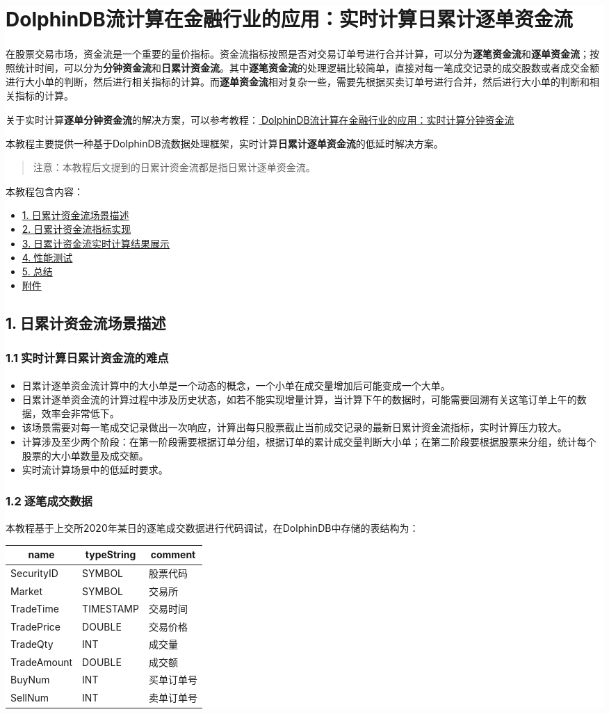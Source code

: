 # DolphinDB流计算在金融行业的应用：实时计算日累计逐单资金流

在股票交易市场，资金流是一个重要的量价指标。资金流指标按照是否对交易订单号进行合并计算，可以分为**逐笔资金流**和**逐单资金流**；按照统计时间，可以分为**分钟资金流**和**日累计资金流**。其中**逐笔资金流**的处理逻辑比较简单，直接对每一笔成交记录的成交股数或者成交金额进行大小单的判断，然后进行相关指标的计算。而**逐单资金流**相对复杂一些，需要先根据买卖订单号进行合并，然后进行大小单的判断和相关指标的计算。

关于实时计算**逐单分钟资金流**的解决方案，可以参考教程：[ DolphinDB流计算在金融行业的应用：实时计算分钟资金流](../应用场景示例/streaming_capital_flow_order_by_order.md)

本教程主要提供一种基于DolphinDB流数据处理框架，实时计算**日累计逐单资金流**的低延时解决方案。

> 注意：本教程后文提到的日累计资金流都是指日累计逐单资金流。

本教程包含内容：

- [1. 日累计资金流场景描述](#1-日累计资金流场景描述)
- [2. 日累计资金流指标实现](#2-日累计资金流指标实现)
- [3. 日累计资金流实时计算结果展示](#3-日累计资金流实时计算结果展示)
- [4. 性能测试](#4-性能测试)
- [5. 总结](#5-总结)
- [附件](#附件)

## 1. 日累计资金流场景描述

### 1.1 实时计算日累计资金流的难点

* 日累计逐单资金流计算中的大小单是一个动态的概念，一个小单在成交量增加后可能变成一个大单。
* 日累计逐单资金流的计算过程中涉及历史状态，如若不能实现增量计算，当计算下午的数据时，可能需要回溯有关这笔订单上午的数据，效率会非常低下。
* 该场景需要对每一笔成交记录做出一次响应，计算出每只股票截止当前成交记录的最新日累计资金流指标，实时计算压力较大。
* 计算涉及至少两个阶段：在第一阶段需要根据订单分组，根据订单的累计成交量判断大小单；在第二阶段要根据股票来分组，统计每个股票的大小单数量及成交额。
* 实时流计算场景中的低延时要求。

### 1.2 逐笔成交数据

本教程基于上交所2020年某日的逐笔成交数据进行代码调试，在DolphinDB中存储的表结构为：

| name        | typeString | comment    |
| ----------- | ---------- | ---------- |
| SecurityID  | SYMBOL     | 股票代码   |
| Market      | SYMBOL     | 交易所     |
| TradeTime   | TIMESTAMP  | 交易时间   |
| TradePrice  | DOUBLE     | 交易价格   |
| TradeQty    | INT        | 成交量     |
| TradeAmount | DOUBLE     | 成交额     |
| BuyNum      | INT        | 买单订单号 |
| SellNum     | INT        | 卖单订单号 |
